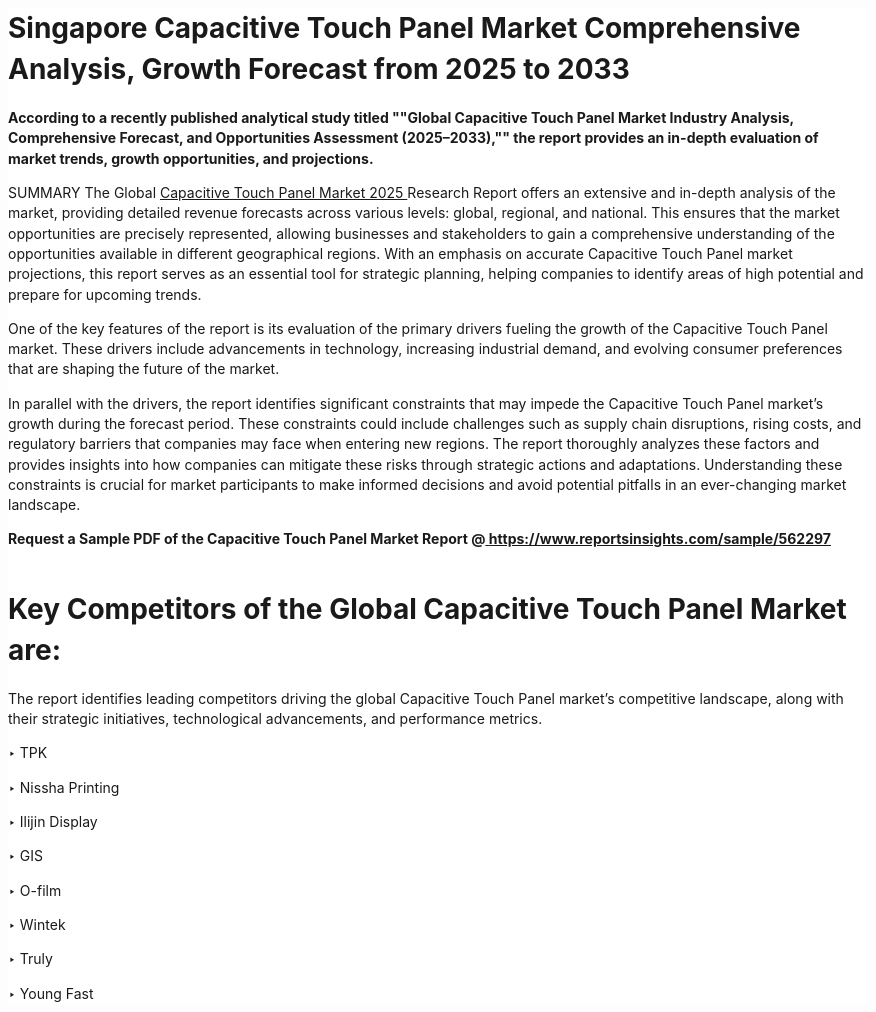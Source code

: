 # Singapore Capacitive Touch Panel Market Comprehensive Analysis, Growth Forecast from 2025 to 2033

<strong>According to a recently published analytical study titled ""Global Capacitive Touch Panel Market Industry Analysis, Comprehensive Forecast, and Opportunities Assessment (2025–2033),"" the report provides an in-depth evaluation of market trends, growth opportunities, and projections.</strong>

SUMMARY The Global <a href=https://www.reportsinsights.com/sample/562297>Capacitive Touch Panel Market 2025 </a> Research Report offers an extensive and in-depth analysis of the market, providing detailed revenue forecasts across various levels: global, regional, and national. This ensures that the market opportunities are precisely represented, allowing businesses and stakeholders to gain a comprehensive understanding of the opportunities available in different geographical regions. With an emphasis on accurate Capacitive Touch Panel market projections, this report serves as an essential tool for strategic planning, helping companies to identify areas of high potential and prepare for upcoming trends.

One of the key features of the report is its evaluation of the primary drivers fueling the growth of the Capacitive Touch Panel market. These drivers include advancements in technology, increasing industrial demand, and evolving consumer preferences that are shaping the future of the market. 

In parallel with the drivers, the report identifies significant constraints that may impede the Capacitive Touch Panel market’s growth during the forecast period. These constraints could include challenges such as supply chain disruptions, rising costs, and regulatory barriers that companies may face when entering new regions. The report thoroughly analyzes these factors and provides insights into how companies can mitigate these risks through strategic actions and adaptations. Understanding these constraints is crucial for market participants to make informed decisions and avoid potential pitfalls in an ever-changing market landscape.

<strong>Request a Sample PDF of the Capacitive Touch Panel Market Report </strong><strong>@<a href=https://www.reportsinsights.com/sample/562297> https://www.reportsinsights.com/sample/562297</a></strong></font>

# <strong>Key Competitors of the Global Capacitive Touch Panel Market are:</strong>

The report identifies leading competitors driving the global Capacitive Touch Panel market’s competitive landscape, along with their strategic initiatives, technological advancements, and performance metrics.

‣ TPK

‣ Nissha Printing

‣ Ilijin Display

‣ GIS

‣ O-film

‣ Wintek

‣ Truly

‣ Young Fast
